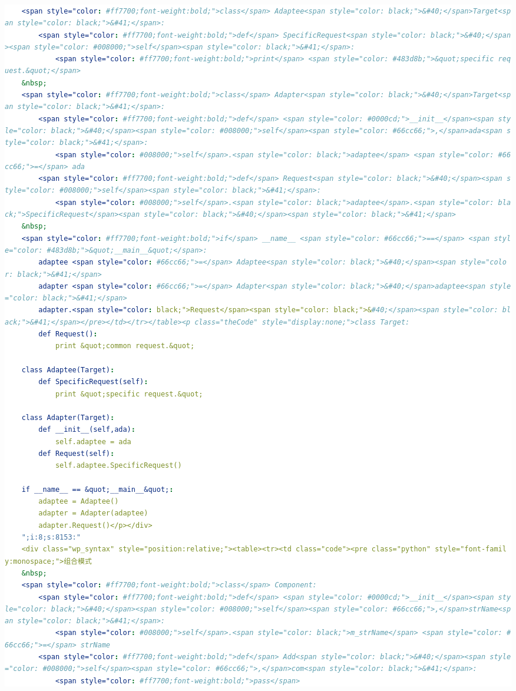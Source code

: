 ```yaml
    <span style="color: #ff7700;font-weight:bold;">class</span> Adaptee<span style="color: black;">&#40;</span>Target<span style="color: black;">&#41;</span>:
        <span style="color: #ff7700;font-weight:bold;">def</span> SpecificRequest<span style="color: black;">&#40;</span><span style="color: #008000;">self</span><span style="color: black;">&#41;</span>:
            <span style="color: #ff7700;font-weight:bold;">print</span> <span style="color: #483d8b;">&quot;specific request.&quot;</span>
    &nbsp;
    <span style="color: #ff7700;font-weight:bold;">class</span> Adapter<span style="color: black;">&#40;</span>Target<span style="color: black;">&#41;</span>:
        <span style="color: #ff7700;font-weight:bold;">def</span> <span style="color: #0000cd;">__init__</span><span style="color: black;">&#40;</span><span style="color: #008000;">self</span><span style="color: #66cc66;">,</span>ada<span style="color: black;">&#41;</span>:
            <span style="color: #008000;">self</span>.<span style="color: black;">adaptee</span> <span style="color: #66cc66;">=</span> ada
        <span style="color: #ff7700;font-weight:bold;">def</span> Request<span style="color: black;">&#40;</span><span style="color: #008000;">self</span><span style="color: black;">&#41;</span>:
            <span style="color: #008000;">self</span>.<span style="color: black;">adaptee</span>.<span style="color: black;">SpecificRequest</span><span style="color: black;">&#40;</span><span style="color: black;">&#41;</span>
    &nbsp;
    <span style="color: #ff7700;font-weight:bold;">if</span> __name__ <span style="color: #66cc66;">==</span> <span style="color: #483d8b;">&quot;__main__&quot;</span>:
        adaptee <span style="color: #66cc66;">=</span> Adaptee<span style="color: black;">&#40;</span><span style="color: black;">&#41;</span>
        adapter <span style="color: #66cc66;">=</span> Adapter<span style="color: black;">&#40;</span>adaptee<span style="color: black;">&#41;</span>
        adapter.<span style="color: black;">Request</span><span style="color: black;">&#40;</span><span style="color: black;">&#41;</span></pre></td></tr></table><p class="theCode" style="display:none;">class Target:
        def Request():
            print &quot;common request.&quot;
    
    class Adaptee(Target):
        def SpecificRequest(self):
            print &quot;specific request.&quot;
    
    class Adapter(Target):
        def __init__(self,ada):
            self.adaptee = ada
        def Request(self):
            self.adaptee.SpecificRequest()
    
    if __name__ == &quot;__main__&quot;:
        adaptee = Adaptee()
        adapter = Adapter(adaptee)
        adapter.Request()</p></div>
    ";i:8;s:8153:"
    <div class="wp_syntax" style="position:relative;"><table><tr><td class="code"><pre class="python" style="font-family:monospace;">组合模式
    &nbsp;
    <span style="color: #ff7700;font-weight:bold;">class</span> Component:
        <span style="color: #ff7700;font-weight:bold;">def</span> <span style="color: #0000cd;">__init__</span><span style="color: black;">&#40;</span><span style="color: #008000;">self</span><span style="color: #66cc66;">,</span>strName<span style="color: black;">&#41;</span>:
            <span style="color: #008000;">self</span>.<span style="color: black;">m_strName</span> <span style="color: #66cc66;">=</span> strName
        <span style="color: #ff7700;font-weight:bold;">def</span> Add<span style="color: black;">&#40;</span><span style="color: #008000;">self</span><span style="color: #66cc66;">,</span>com<span style="color: black;">&#41;</span>:
            <span style="color: #ff7700;font-weight:bold;">pass</span>
```